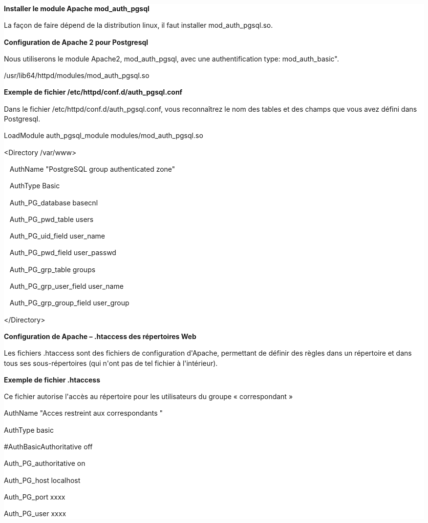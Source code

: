 <p><strong>Installer le module Apache mod_auth_pgsql</strong></p>

<p>La façon de faire dépend de la distribution linux, il faut installer mod_auth_pgsql.so.</p>

<p><strong>Configuration de Apache 2 pour Postgresql</strong></p>

<p>Nous utiliserons le module Apache2, mod_auth_pgsql, avec une authentification type: mod_auth_basic".</p>

<p>/usr/lib64/httpd/modules/mod_auth_pgsql.so</p>

<p><strong>Exemple de fichier /etc/httpd/conf.d/auth_pgsql.conf</strong> </p>

<p>Dans le fichier /etc/httpd/conf.d/auth_pgsql.conf, vous reconnaîtrez le nom des tables et des champs que vous avez défini dans Postgresql.</p>

LoadModule auth_pgsql_module modules/mod_auth_pgsql.so<br />

&lt;Directory /var/www&gt; <br />

&nbsp;&nbsp; AuthName "PostgreSQL group authenticated zone" <br />

&nbsp;&nbsp; AuthType Basic <br />

&nbsp;&nbsp; Auth_PG_database basecnl <br />

&nbsp;&nbsp; Auth_PG_pwd_table users <br />

&nbsp;&nbsp; Auth_PG_uid_field user_name <br />

&nbsp;&nbsp; Auth_PG_pwd_field user_passwd<br />

&nbsp;&nbsp; Auth_PG_grp_table groups <br />

&nbsp;&nbsp; Auth_PG_grp_user_field user_name <br />

&nbsp;&nbsp; Auth_PG_grp_group_field user_group&nbsp;<br />

&lt;/Directory&gt; <br />

<p><strong>Configuration de Apache – .htaccess des répertoires Web</strong></p>

<p>Les fichiers .htaccess sont des fichiers de configuration d'Apache, permettant de définir des règles dans un répertoire et dans tous ses sous-répertoires (qui n'ont pas de tel fichier à l'intérieur).</p>

<p><strong>Exemple de fichier .htaccess</strong></p>

<p>Ce fichier autorise l'accès au répertoire pour les utilisateurs du groupe «&nbsp;correspondant&nbsp;»</p>

AuthName "Acces restreint aux correspondants&nbsp;" <br />

AuthType basic <br />

#AuthBasicAuthoritative off <br />

Auth_PG_authoritative on <br />

Auth_PG_host localhost <br />

Auth_PG_port xxxx <br />

Auth_PG_user xxxx <br />
